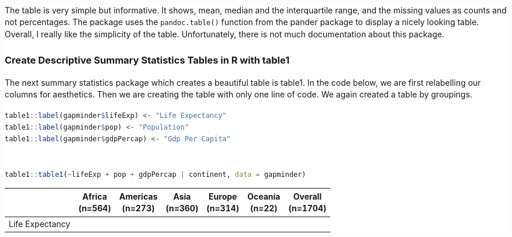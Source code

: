 </tr>
</tbody>
</table>

The table is very simple but informative. It shows, mean, median and the interquartile range, and the missing values as counts and not percentages. The package uses the `pandoc.table()` function from the pander package to display a nicely looking table. Overall, I really like the simplicity of the table. Unfortunately, there is not much documentation about this package.

### Create Descriptive Summary Statistics Tables in R with table1

The next summary statistics package which creates a beautiful table is table1. In the code below, we are first relabelling our columns for aesthetics. Then we are creating the table with only one line of code. We again created a table by groupings.

``` r
table1::label(gapminder$lifeExp) <- "Life Expectancy"
table1::label(gapminder$pop) <- "Population"
table1::label(gapminder$gdpPercap) <- "Gdp Per Capita"


table1::table1(~lifeExp + pop + gdpPercap | continent, data = gapminder)
```

<table class="Rtable1">
<thead>
<tr>
<th class="rowlabel firstrow lastrow">
</th>
<th class="firstrow lastrow">
<span class="stratlabel">Africa<br><span class="stratn">(n=564)</span></span>
</th>
<th class="firstrow lastrow">
<span class="stratlabel">Americas<br><span class="stratn">(n=273)</span></span>
</th>
<th class="firstrow lastrow">
<span class="stratlabel">Asia<br><span class="stratn">(n=360)</span></span>
</th>
<th class="firstrow lastrow">
<span class="stratlabel">Europe<br><span class="stratn">(n=314)</span></span>
</th>
<th class="firstrow lastrow">
<span class="stratlabel">Oceania<br><span class="stratn">(n=22)</span></span>
</th>
<th class="firstrow lastrow">
<span class="stratlabel">Overall<br><span class="stratn">(n=1704)</span></span>
</th>
</tr>
</thead>
<tbody>
<tr>
<td class="rowlabel firstrow">
<span class="varlabel">Life Expectancy</span>
</td>
<td class="firstrow">
</td>
<td class="firstrow">
</td>
<td class="firstrow">
</td>
<td class="firstrow">
</td>
<td class="firstrow">
</td>